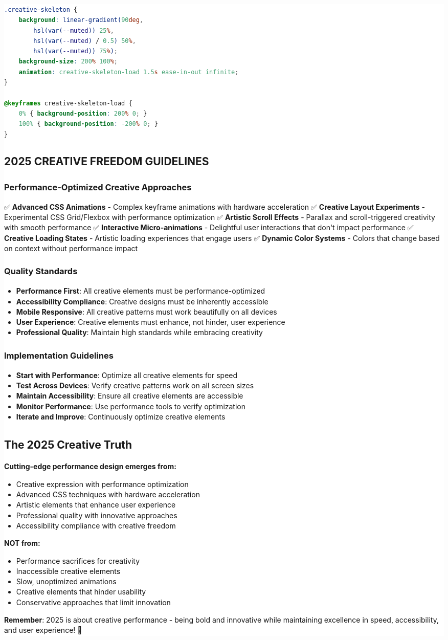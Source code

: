 ```css
.creative-skeleton {
    background: linear-gradient(90deg, 
        hsl(var(--muted)) 25%, 
        hsl(var(--muted) / 0.5) 50%, 
        hsl(var(--muted)) 75%);
    background-size: 200% 100%;
    animation: creative-skeleton-load 1.5s ease-in-out infinite;
}

@keyframes creative-skeleton-load {
    0% { background-position: 200% 0; }
    100% { background-position: -200% 0; }
}
```

## 2025 CREATIVE FREEDOM GUIDELINES

### Performance-Optimized Creative Approaches
✅ **Advanced CSS Animations** - Complex keyframe animations with hardware acceleration
✅ **Creative Layout Experiments** - Experimental CSS Grid/Flexbox with performance optimization
✅ **Artistic Scroll Effects** - Parallax and scroll-triggered creativity with smooth performance
✅ **Interactive Micro-animations** - Delightful user interactions that don't impact performance
✅ **Creative Loading States** - Artistic loading experiences that engage users
✅ **Dynamic Color Systems** - Colors that change based on context without performance impact

### Quality Standards
- **Performance First**: All creative elements must be performance-optimized
- **Accessibility Compliance**: Creative designs must be inherently accessible
- **Mobile Responsive**: All creative patterns must work beautifully on all devices
- **User Experience**: Creative elements must enhance, not hinder, user experience
- **Professional Quality**: Maintain high standards while embracing creativity

### Implementation Guidelines
- **Start with Performance**: Optimize all creative elements for speed
- **Test Across Devices**: Verify creative patterns work on all screen sizes
- **Maintain Accessibility**: Ensure all creative elements are accessible
- **Monitor Performance**: Use performance tools to verify optimization
- **Iterate and Improve**: Continuously optimize creative elements

## The 2025 Creative Truth
**Cutting-edge performance design emerges from:**
- Creative expression with performance optimization
- Advanced CSS techniques with hardware acceleration
- Artistic elements that enhance user experience
- Professional quality with innovative approaches
- Accessibility compliance with creative freedom

**NOT from:**
- Performance sacrifices for creativity
- Inaccessible creative elements
- Slow, unoptimized animations
- Creative elements that hinder usability
- Conservative approaches that limit innovation

**Remember**: 2025 is about creative performance - being bold and innovative while maintaining excellence in speed, accessibility, and user experience! 🚀